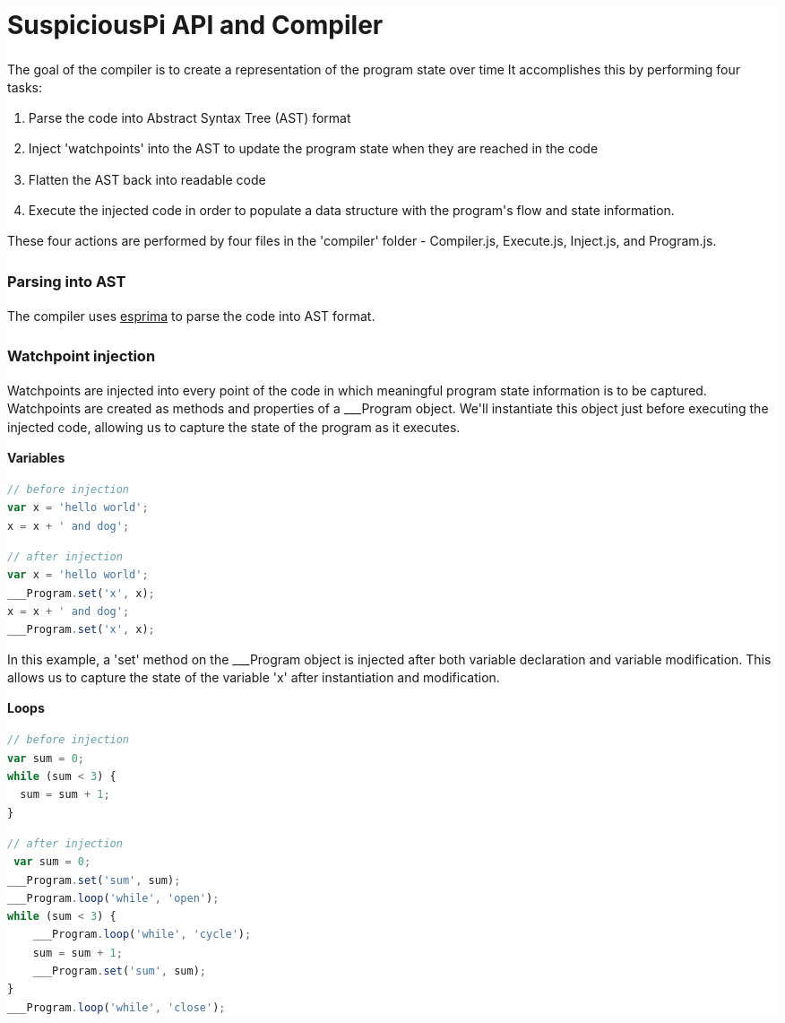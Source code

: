 # SuspiciousPi API and Compiler

The goal of the compiler is to create a representation of the program state over time It accomplishes this by performing four tasks:

1. Parse the code into Abstract Syntax Tree (AST) format

1. Inject 'watchpoints' into the AST to update the program state when they are reached in the code

1. Flatten the AST back into readable code

1. Execute the injected code in order to populate a data structure with the program's flow and state information.

These four actions are performed by four files in the 'compiler' folder - Compiler.js, Execute.js, Inject.js, and Program.js.

### Parsing into AST

The compiler uses [esprima](http://esprima.org/) to parse the code into AST format. 

### Watchpoint injection

Watchpoints are injected into every point of the code in which meaningful program state information is to be captured. Watchpoints are created as methods and properties of a ___Program object. We'll instantiate this object just before executing the injected code, allowing us to capture the state of the program as it executes.

**Variables**

```javascript
// before injection
var x = 'hello world';
x = x + ' and dog';
```
```javascript
// after injection
var x = 'hello world';
___Program.set('x', x);
x = x + ' and dog';
___Program.set('x', x);
```

In this example, a 'set' method on the ___Program object is injected after both variable declaration and variable modification. This allows us to capture the state of the variable 'x' after instantiation and modification.

**Loops**

```javascript
// before injection
var sum = 0;
while (sum < 3) {
  sum = sum + 1;
}
```
```javascript
// after injection
 var sum = 0;
___Program.set('sum', sum);
___Program.loop('while', 'open');
while (sum < 3) {
    ___Program.loop('while', 'cycle');
    sum = sum + 1;
    ___Program.set('sum', sum);
}
___Program.loop('while', 'close');
```
